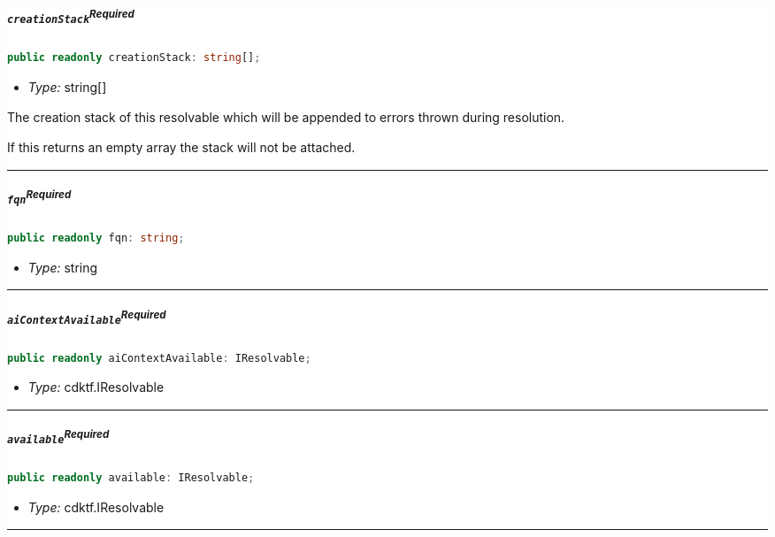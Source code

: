 
##### `creationStack`<sup>Required</sup> <a name="creationStack" id="@cdktf/provider-cloudflare.dataCloudflareZeroTrustDlpCustomProfile.DataCloudflareZeroTrustDlpCustomProfileEntriesConfidenceOutputReference.property.creationStack"></a>

```typescript
public readonly creationStack: string[];
```

- *Type:* string[]

The creation stack of this resolvable which will be appended to errors thrown during resolution.

If this returns an empty array the stack will not be attached.

---

##### `fqn`<sup>Required</sup> <a name="fqn" id="@cdktf/provider-cloudflare.dataCloudflareZeroTrustDlpCustomProfile.DataCloudflareZeroTrustDlpCustomProfileEntriesConfidenceOutputReference.property.fqn"></a>

```typescript
public readonly fqn: string;
```

- *Type:* string

---

##### `aiContextAvailable`<sup>Required</sup> <a name="aiContextAvailable" id="@cdktf/provider-cloudflare.dataCloudflareZeroTrustDlpCustomProfile.DataCloudflareZeroTrustDlpCustomProfileEntriesConfidenceOutputReference.property.aiContextAvailable"></a>

```typescript
public readonly aiContextAvailable: IResolvable;
```

- *Type:* cdktf.IResolvable

---

##### `available`<sup>Required</sup> <a name="available" id="@cdktf/provider-cloudflare.dataCloudflareZeroTrustDlpCustomProfile.DataCloudflareZeroTrustDlpCustomProfileEntriesConfidenceOutputReference.property.available"></a>

```typescript
public readonly available: IResolvable;
```

- *Type:* cdktf.IResolvable

---

